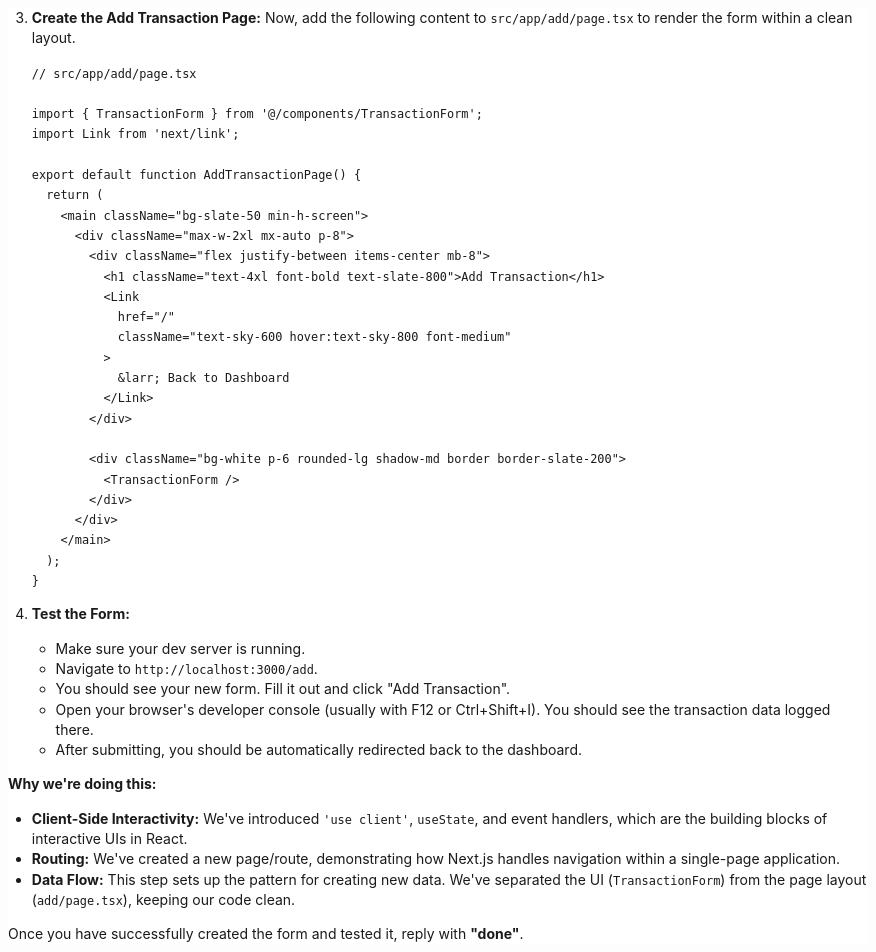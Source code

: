 3.  **Create the Add Transaction Page:** Now, add the following content to `src/app/add/page.tsx` to render the form within a clean layout.

    ```tsx
    // src/app/add/page.tsx

    import { TransactionForm } from '@/components/TransactionForm';
    import Link from 'next/link';

    export default function AddTransactionPage() {
      return (
        <main className="bg-slate-50 min-h-screen">
          <div className="max-w-2xl mx-auto p-8">
            <div className="flex justify-between items-center mb-8">
              <h1 className="text-4xl font-bold text-slate-800">Add Transaction</h1>
              <Link
                href="/"
                className="text-sky-600 hover:text-sky-800 font-medium"
              >
                &larr; Back to Dashboard
              </Link>
            </div>

            <div className="bg-white p-6 rounded-lg shadow-md border border-slate-200">
              <TransactionForm />
            </div>
          </div>
        </main>
      );
    }
    ```

4.  **Test the Form:**
    *   Make sure your dev server is running.
    *   Navigate to `http://localhost:3000/add`.
    *   You should see your new form. Fill it out and click "Add Transaction".
    *   Open your browser's developer console (usually with F12 or Ctrl+Shift+I). You should see the transaction data logged there.
    *   After submitting, you should be automatically redirected back to the dashboard.

**Why we're doing this:**
*   **Client-Side Interactivity:** We've introduced `'use client'`, `useState`, and event handlers, which are the building blocks of interactive UIs in React.
*   **Routing:** We've created a new page/route, demonstrating how Next.js handles navigation within a single-page application.
*   **Data Flow:** This step sets up the pattern for creating new data. We've separated the UI (`TransactionForm`) from the page layout (`add/page.tsx`), keeping our code clean.

Once you have successfully created the form and tested it, reply with **"done"**.